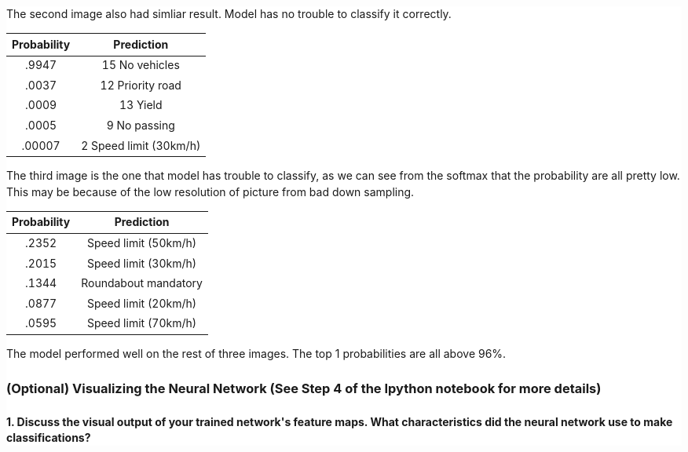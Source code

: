 The second image also had simliar result. Model has no trouble to classify it correctly.

| Probability         	|     Prediction	        					| 
|:---------------------:|:---------------------------------------------:| 
| .9947             	| 15 No vehicles								|
| .0037                 | 12 Priority road                              |
| .0009     			| 13 Yield						    			| 
| .0005                 | 9  No passing                                 |   
| .00007				| 2	Speed limit (30km/h)						|

The third image is the one that model has trouble to classify, as we can see from the softmax that the probability are all pretty low. This may be because of the low resolution of picture from bad down sampling.

| Probability         	|     Prediction	        					| 
|:---------------------:|:---------------------------------------------:| 
| .2352             	| Speed limit (50km/h)			    			|
| .2015                 | Speed limit (30km/h)                          |
| .1344     			| Roundabout mandatory			    			| 
| .0877                 | Speed limit (20km/h)                          |   
| .0595				    | Speed limit (70km/h)				    		|

The model performed well on the rest of three images. The top 1 probabilities are all above 96%.


### (Optional) Visualizing the Neural Network (See Step 4 of the Ipython notebook for more details)
#### 1. Discuss the visual output of your trained network's feature maps. What characteristics did the neural network use to make classifications?


